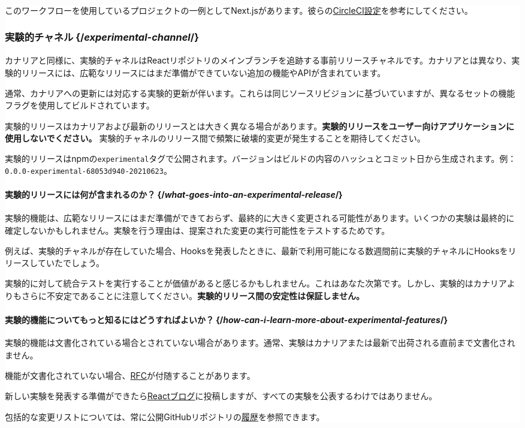 このワークフローを使用しているプロジェクトの一例としてNext.jsがあります。彼らの[CircleCI設定](https://github.com/zeit/next.js/blob/c0a1c0f93966fe33edd93fb53e5fafb0dcd80a9e/.circleci/config.yml)を参考にしてください。

### 実験的チャネル {/*experimental-channel*/}

カナリアと同様に、実験的チャネルはReactリポジトリのメインブランチを追跡する事前リリースチャネルです。カナリアとは異なり、実験的リリースには、広範なリリースにはまだ準備ができていない追加の機能やAPIが含まれています。

通常、カナリアへの更新には対応する実験的更新が伴います。これらは同じソースリビジョンに基づいていますが、異なるセットの機能フラグを使用してビルドされています。

実験的リリースはカナリアおよび最新のリリースとは大きく異なる場合があります。**実験的リリースをユーザー向けアプリケーションに使用しないでください。** 実験的チャネルのリリース間で頻繁に破壊的変更が発生することを期待してください。

実験的リリースはnpmの`experimental`タグで公開されます。バージョンはビルドの内容のハッシュとコミット日から生成されます。例：`0.0.0-experimental-68053d940-20210623`。

#### 実験的リリースには何が含まれるのか？ {/*what-goes-into-an-experimental-release*/}

実験的機能は、広範なリリースにはまだ準備ができておらず、最終的に大きく変更される可能性があります。いくつかの実験は最終的に確定しないかもしれません。実験を行う理由は、提案された変更の実行可能性をテストするためです。

例えば、実験的チャネルが存在していた場合、Hooksを発表したときに、最新で利用可能になる数週間前に実験的チャネルにHooksをリリースしていたでしょう。

実験的に対して統合テストを実行することが価値があると感じるかもしれません。これはあなた次第です。しかし、実験的はカナリアよりもさらに不安定であることに注意してください。**実験的リリース間の安定性は保証しません。**

#### 実験的機能についてもっと知るにはどうすればよいか？ {/*how-can-i-learn-more-about-experimental-features*/}

実験的機能は文書化されている場合とされていない場合があります。通常、実験はカナリアまたは最新で出荷される直前まで文書化されません。

機能が文書化されていない場合、[RFC](https://github.com/reactjs/rfcs)が付随することがあります。

新しい実験を発表する準備ができたら[Reactブログ](/blog)に投稿しますが、すべての実験を公表するわけではありません。

包括的な変更リストについては、常に公開GitHubリポジトリの[履歴](https://github.com/facebook/react/commits/main)を参照できます。